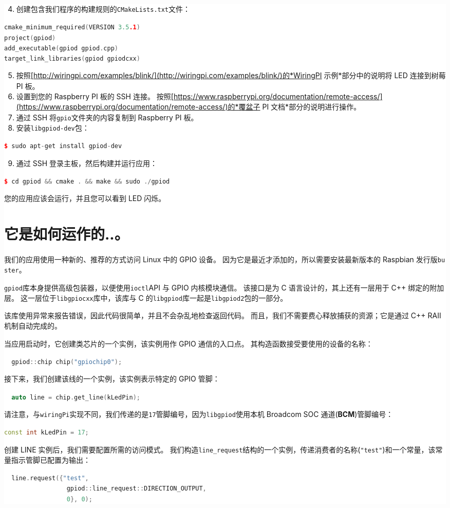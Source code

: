 4.  创建包含我们程序的构建规则的`CMakeLists.txt`文件：

```cpp
cmake_minimum_required(VERSION 3.5.1)
project(gpiod)
add_executable(gpiod gpiod.cpp)
target_link_libraries(gpiod gpiodcxx)
```

5.  按照[http://wiringpi.com/examples/blink/](http://wiringpi.com/examples/blink/)的*WiringPI 示例*部分中的说明将 LED 连接到树莓 PI 板。
6.  设置到您的 Raspberry PI 板的 SSH 连接。 按照[https://www.raspberrypi.org/documentation/remote-access/](https://www.raspberrypi.org/documentation/remote-access/)的*覆盆子 PI 文档*部分的说明进行操作。
7.  通过 SSH 将`gpio`文件夹的内容复制到 Raspberry PI 板。
8.  安装`libgpiod-dev`包：

```cpp
$ sudo apt-get install gpiod-dev
```

9.  通过 SSH 登录主板，然后构建并运行应用：

```cpp
$ cd gpiod && cmake . && make && sudo ./gpiod
```

您的应用应该会运行，并且您可以看到 LED 闪烁。

# 它是如何运作的..。

我们的应用使用一种新的、推荐的方式访问 Linux 中的 GPIO 设备。 因为它是最近才添加的，所以需要安装最新版本的 Raspbian 发行版`buster`。

`gpiod`库本身提供高级包装器，以便使用`ioctl`API 与 GPIO 内核模块通信。 该接口是为 C 语言设计的，其上还有一层用于 C++ 绑定的附加层。 这一层位于`libgpiocxx`库中，该库与 C 的`libgpiod`库一起是`libgpiod2`包的一部分。

该库使用异常来报告错误，因此代码很简单，并且不会杂乱地检查返回代码。 而且，我们不需要费心释放捕获的资源；它是通过 C++ RAII 机制自动完成的。

当应用启动时，它创建类芯片的一个实例，该实例用作 GPIO 通信的入口点。 其构造函数接受要使用的设备的名称：

```cpp
  gpiod::chip chip("gpiochip0");
```

接下来，我们创建该线的一个实例，该实例表示特定的 GPIO 管脚：

```cpp
  auto line = chip.get_line(kLedPin);
```

请注意，与`wiringPi`实现不同，我们传递的是`17`管脚编号，因为`libgpiod`使用本机 Broadcom SOC 通道(**BCM**)管脚编号：

```cpp
const int kLedPin = 17;
```

创建 LINE 实例后，我们需要配置所需的访问模式。 我们构造`line_request`结构的一个实例，传递消费者的名称(`"test"`)和一个常量，该常量指示管脚已配置为输出：

```cpp
  line.request({"test",
                 gpiod::line_request::DIRECTION_OUTPUT, 
                 0}, 0);
```
